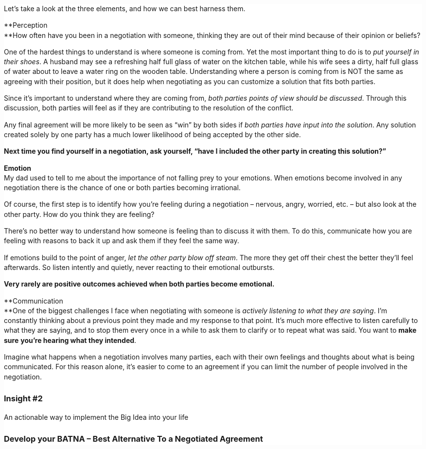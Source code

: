 Let’s take a look at the three elements, and how we can best harness them.

**Perception  
**How often have you been in a negotiation with someone, thinking they are out of their mind because of their opinion or beliefs?

One of the hardest things to understand is where someone is coming from. Yet the most important thing to do is to _put yourself in their shoes_. A husband may see a refreshing half full glass of water on the kitchen table, while his wife sees a dirty, half full glass of water about to leave a water ring on the wooden table. Understanding where a person is coming from is NOT the same as agreeing with their position, but it does help when negotiating as you can customize a solution that fits both parties.

Since it’s important to understand where they are coming from, _both parties points of view should be discussed_. Through this discussion, both parties will feel as if they are contributing to the resolution of the conflict.

Any final agreement will be more likely to be seen as “win” by both sides if _both parties have input into the solution_. Any solution created solely by one party has a much lower likelihood of being accepted by the other side.

**Next time you find yourself in a negotiation, ask yourself, “have I included the other party in creating this solution?”**

**Emotion**  
My dad used to tell to me about the importance of not falling prey to your emotions. When emotions become involved in any negotiation there is the chance of one or both parties becoming irrational.

Of course, the first step is to identify how you’re feeling during a negotiation – nervous, angry, worried, etc. – but also look at the other party. How do you think they are feeling?

There’s no better way to understand how someone is feeling than to discuss it with them. To do this, communicate how you are feeling with reasons to back it up and ask them if they feel the same way.

If emotions build to the point of anger, _let the other party blow off steam_. The more they get off their chest the better they’ll feel afterwards. So listen intently and quietly, never reacting to their emotional outbursts.

**Very rarely are positive outcomes achieved when both parties become emotional.**

**Communication  
**One of the biggest challenges I face when negotiating with someone is _actively listening to what they are saying_. I’m constantly thinking about a previous point they made and my response to that point. It’s much more effective to listen carefully to what they are saying, and to stop them every once in a while to ask them to clarify or to repeat what was said. You want to **make sure** **you’re hearing what they intended**.

Imagine what happens when a negotiation involves many parties, each with their own feelings and thoughts about what is being communicated. For this reason alone, it’s easier to come to an agreement if you can limit the number of people involved in the negotiation.

### Insight #2

An actionable way to implement the Big Idea into your life

### Develop your BATNA – Best Alternative To a Negotiated Agreement
